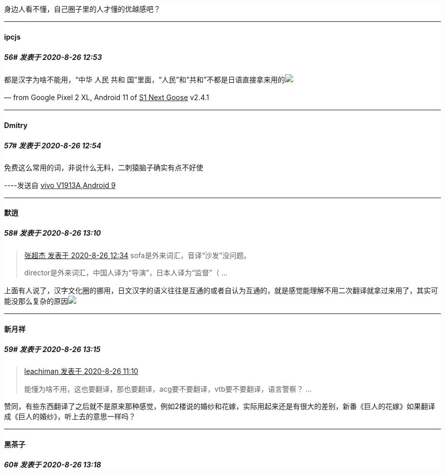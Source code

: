
身边人看不懂，自己圈子里的人才懂的优越感吧？


-----

####  ipcjs  
##### 56#       发表于 2020-8-26 12:53


都是汉字为啥不能用，“中华 人民 共和 国”里面，“人民”和“共和”不都是日语直接拿来用的<img src="https://static.saraba1st.com/image/smiley/face2017/025.png" referrerpolicy="no-referrer">

— from Google Pixel 2 XL, Android 11 of [S1 Next Goose](https://pan.baidu.com/s/1mi43uRm) v2.4.1


-----

####  Dmitry  
##### 57#       发表于 2020-8-26 12:54


免费这么常用的词，非说什么无料，二刺猿脑子确实有点不好使


----发送自 [vivo V1913A,Android 9](http://stage1.5j4m.com/?1.33)


-----

####  默逍  
##### 58#       发表于 2020-8-26 13:10


<blockquote><a href="httphttps://bbs.saraba1st.com/2b/forum.php?mod=redirect&amp;goto=findpost&amp;pid=48554277&amp;ptid=1956613" target="_blank">张超杰 发表于 2020-8-26 12:34</a>
sofa是外来词汇，音译“沙发”没问题。

director是外来词汇，中国人译为“导演”，日本人译为“监督”（ ...</blockquote>
上面有人说了，汉字文化圈的挪用，日文汉字的语义往往是互通的或者自认为互通的，就是感觉能理解不用二次翻译就拿过来用了，其实可能没那么复杂的原因<img src="https://static.saraba1st.com/image/smiley/face2017/068.png" referrerpolicy="no-referrer">


-----

####  新月祥  
##### 59#       发表于 2020-8-26 13:15


<blockquote><a href="httphttps://bbs.saraba1st.com/2b/forum.php?mod=redirect&amp;goto=findpost&amp;pid=48553462&amp;ptid=1956613" target="_blank">leachiman 发表于 2020-8-26 11:10</a>

能懂为啥不用，这也要翻译，那也要翻译，acg要不要翻译，vtb要不要翻译，语言警察？ ...</blockquote>
赞同，有些东西翻译了之后就不是原来那种感觉，例如2楼说的婚纱和花嫁，实际用起来还是有很大的差别，新番《巨人的花嫁》如果翻译成《巨人的婚纱》，听上去的意思一样吗？


-----

####  黑茶子  
##### 60#       发表于 2020-8-26 13:18
